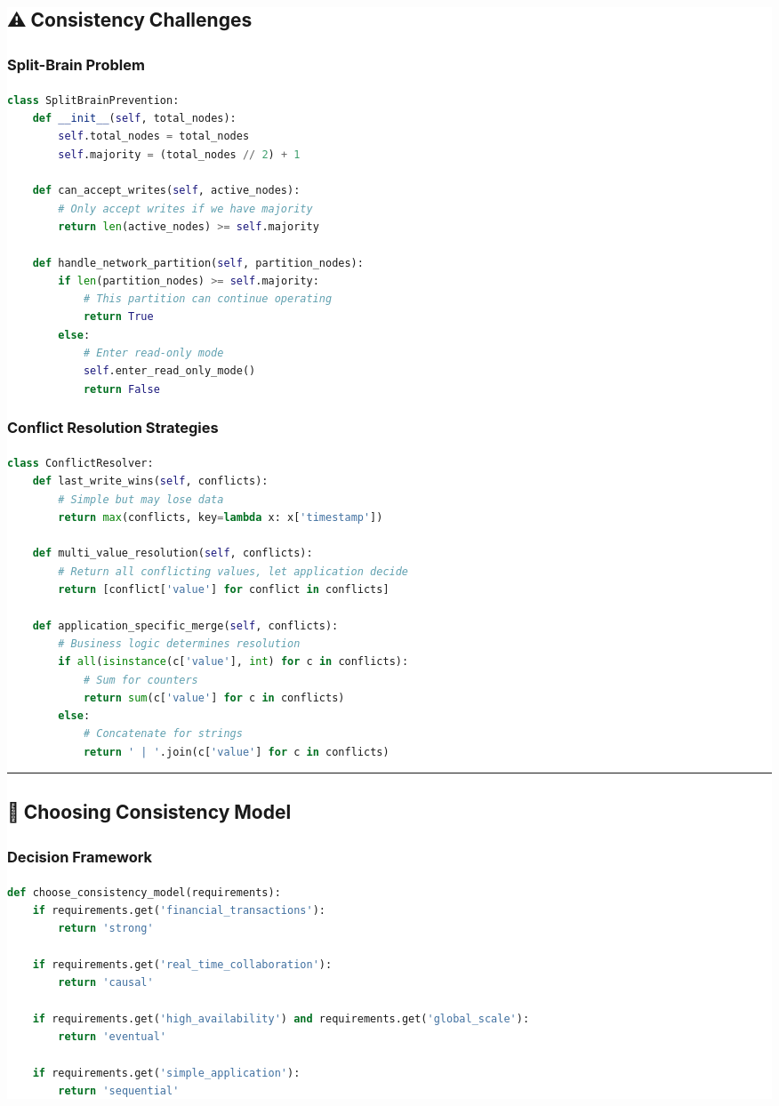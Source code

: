 ## ⚠️ Consistency Challenges

### **Split-Brain Problem**
```python
class SplitBrainPrevention:
    def __init__(self, total_nodes):
        self.total_nodes = total_nodes
        self.majority = (total_nodes // 2) + 1
    
    def can_accept_writes(self, active_nodes):
        # Only accept writes if we have majority
        return len(active_nodes) >= self.majority
    
    def handle_network_partition(self, partition_nodes):
        if len(partition_nodes) >= self.majority:
            # This partition can continue operating
            return True
        else:
            # Enter read-only mode
            self.enter_read_only_mode()
            return False
```

### **Conflict Resolution Strategies**
```python
class ConflictResolver:
    def last_write_wins(self, conflicts):
        # Simple but may lose data
        return max(conflicts, key=lambda x: x['timestamp'])
    
    def multi_value_resolution(self, conflicts):
        # Return all conflicting values, let application decide
        return [conflict['value'] for conflict in conflicts]
    
    def application_specific_merge(self, conflicts):
        # Business logic determines resolution
        if all(isinstance(c['value'], int) for c in conflicts):
            # Sum for counters
            return sum(c['value'] for c in conflicts)
        else:
            # Concatenate for strings
            return ' | '.join(c['value'] for c in conflicts)
```

---

## 🎯 Choosing Consistency Model

### **Decision Framework**
```python
def choose_consistency_model(requirements):
    if requirements.get('financial_transactions'):
        return 'strong'
    
    if requirements.get('real_time_collaboration'):
        return 'causal'
    
    if requirements.get('high_availability') and requirements.get('global_scale'):
        return 'eventual'
    
    if requirements.get('simple_application'):
        return 'sequential'
```